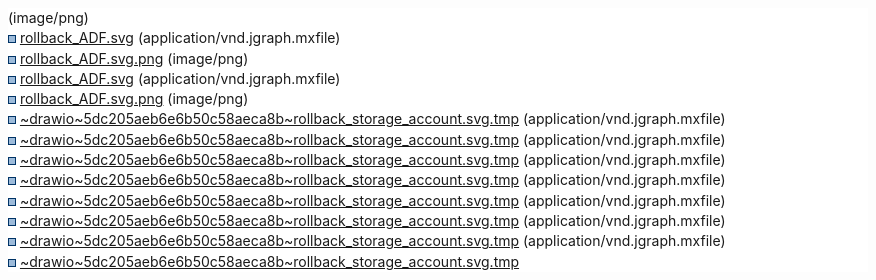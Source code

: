 (image/png)  
<img src="images/icons/bullet_blue.gif" width="8" height="8" />
[rollback_ADF.svg](attachments/498270277/561774717.svg)
(application/vnd.jgraph.mxfile)  
<img src="images/icons/bullet_blue.gif" width="8" height="8" />
[rollback_ADF.svg.png](attachments/498270277/561840211.png)
(image/png)  
<img src="images/icons/bullet_blue.gif" width="8" height="8" />
[rollback_ADF.svg](attachments/498270277/559153593.svg)
(application/vnd.jgraph.mxfile)  
<img src="images/icons/bullet_blue.gif" width="8" height="8" />
[rollback_ADF.svg.png](attachments/498270277/561709374.png)
(image/png)  
<img src="images/icons/bullet_blue.gif" width="8" height="8" />
[\~drawio\~5dc205aeb6e6b50c58aeca8b\~rollback_storage_account.svg.tmp](attachments/498270277/561610894.tmp)
(application/vnd.jgraph.mxfile)  
<img src="images/icons/bullet_blue.gif" width="8" height="8" />
[\~drawio\~5dc205aeb6e6b50c58aeca8b\~rollback_storage_account.svg.tmp](attachments/498270277/561742006.tmp)
(application/vnd.jgraph.mxfile)  
<img src="images/icons/bullet_blue.gif" width="8" height="8" />
[\~drawio\~5dc205aeb6e6b50c58aeca8b\~rollback_storage_account.svg.tmp](attachments/498270277/561742015.tmp)
(application/vnd.jgraph.mxfile)  
<img src="images/icons/bullet_blue.gif" width="8" height="8" />
[\~drawio\~5dc205aeb6e6b50c58aeca8b\~rollback_storage_account.svg.tmp](attachments/498270277/561610903.tmp)
(application/vnd.jgraph.mxfile)  
<img src="images/icons/bullet_blue.gif" width="8" height="8" />
[\~drawio\~5dc205aeb6e6b50c58aeca8b\~rollback_storage_account.svg.tmp](attachments/498270277/559153395.tmp)
(application/vnd.jgraph.mxfile)  
<img src="images/icons/bullet_blue.gif" width="8" height="8" />
[\~drawio\~5dc205aeb6e6b50c58aeca8b\~rollback_storage_account.svg.tmp](attachments/498270277/561545402.tmp)
(application/vnd.jgraph.mxfile)  
<img src="images/icons/bullet_blue.gif" width="8" height="8" />
[\~drawio\~5dc205aeb6e6b50c58aeca8b\~rollback_storage_account.svg.tmp](attachments/498270277/561610912.tmp)
(application/vnd.jgraph.mxfile)  
<img src="images/icons/bullet_blue.gif" width="8" height="8" />
[\~drawio\~5dc205aeb6e6b50c58aeca8b\~rollback_storage_account.svg.tmp](attachments/498270277/561545397.tmp)